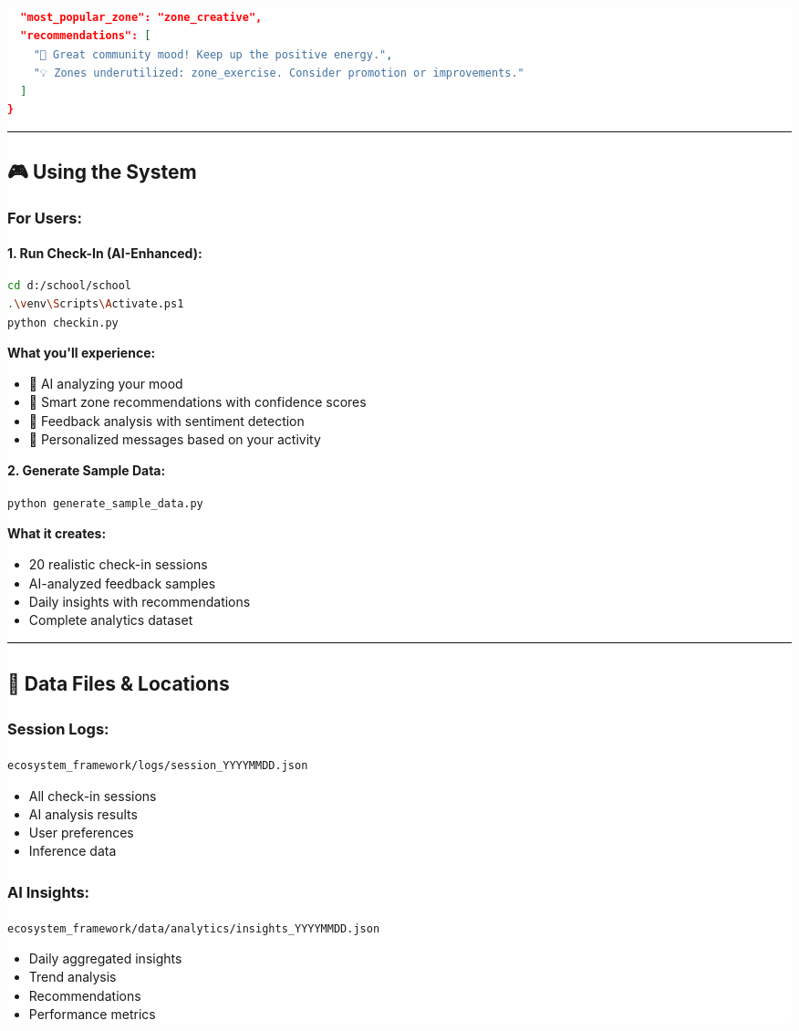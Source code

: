 ```json
  "most_popular_zone": "zone_creative",
  "recommendations": [
    "🎉 Great community mood! Keep up the positive energy.",
    "💡 Zones underutilized: zone_exercise. Consider promotion or improvements."
  ]
}
```

---

## 🎮 Using the System

### **For Users:**

**1. Run Check-In (AI-Enhanced):**
```bash
cd d:/school/school
.\venv\Scripts\Activate.ps1
python checkin.py
```

**What you'll experience:**
- 🤖 AI analyzing your mood
- 🎯 Smart zone recommendations with confidence scores
- 💬 Feedback analysis with sentiment detection
- 💌 Personalized messages based on your activity

**2. Generate Sample Data:**
```bash
python generate_sample_data.py
```

**What it creates:**
- 20 realistic check-in sessions
- AI-analyzed feedback samples
- Daily insights with recommendations
- Complete analytics dataset

---

## 📁 Data Files & Locations

### **Session Logs:**
```
ecosystem_framework/logs/session_YYYYMMDD.json
```
- All check-in sessions
- AI analysis results
- User preferences
- Inference data

### **AI Insights:**
```
ecosystem_framework/data/analytics/insights_YYYYMMDD.json
```
- Daily aggregated insights
- Trend analysis
- Recommendations
- Performance metrics
